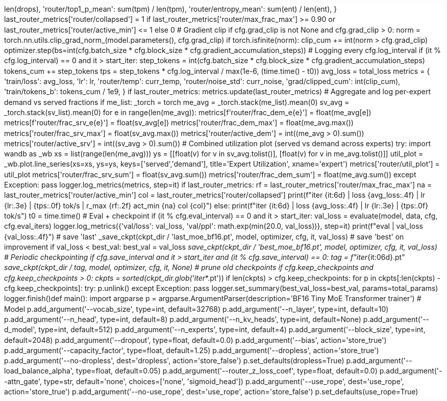len(drops),                        'router/top1_p_mean': sum(tpm) / len(tpm),                        'router/entropy_mean': sum(ent) / len(ent),                    }                    last_router_metrics['router/collapsed'] = 1 if last_router_metrics['router/max_frac_max'] >= 0.90 or last_router_metrics['router/active_min'] <= 1 else 0        # Gradient clip        if cfg.grad_clip is not None and cfg.grad_clip > 0:            norm = torch.nn.utils.clip_grad_norm_(model.parameters(), cfg.grad_clip)            if torch.isfinite(norm):                clip_cum += int(norm > cfg.grad_clip)        optimizer.step(bs=int(cfg.batch_size * cfg.block_size * cfg.gradient_accumulation_steps))        # Logging every cfg.log_interval        if (it % cfg.log_interval) == 0 and it > start_iter:            step_tokens = int(cfg.batch_size * cfg.block_size * cfg.gradient_accumulation_steps)            tokens_cum += step_tokens            tps = step_tokens * cfg.log_interval / max(1e-6, (time.time() - t0))            avg_loss = total_loss            metrics = {                'train/loss': avg_loss,                'lr': lr,                'router/temp': curr_temp,                'router/noise_std': curr_noise,                'grad/clipped_cum': int(clip_cum),                'train/tokens_b': tokens_cum / 1e9,            }            if last_router_metrics:                metrics.update(last_router_metrics)            # Aggregate and log per-expert demand vs served fractions            if me_list:                _torch = torch                me_avg = _torch.stack(me_list).mean(0)                sv_avg = _torch.stack(sv_list).mean(0)                for e in range(len(me_avg)):                    metrics[f'router/frac_dem_e{e}'] = float(me_avg[e])                    metrics[f'router/frac_srv_e{e}'] = float(sv_avg[e])                metrics['router/frac_dem_max'] = float(me_avg.max())                metrics['router/frac_srv_max'] = float(sv_avg.max())                metrics['router/active_dem'] = int((me_avg > 0).sum())                metrics['router/active_srv'] = int((sv_avg > 0).sum())                # Combined utilization plot (served vs demand across experts)                try:                    import wandb as _wb                    xs = list(range(len(me_avg)))                    ys = [[float(v) for v in sv_avg.tolist()], [float(v) for v in me_avg.tolist()]]                    util_plot = _wb.plot.line_series(xs=xs, ys=ys, keys=['served','demand'], title='Expert Utilization', xname='expert')                    metrics['router/util_plot'] = util_plot                    metrics['router/frac_srv_sum'] = float(sv_avg.sum())                    metrics['router/frac_dem_sum'] = float(me_avg.sum())                except Exception:                    pass            logger.log_metrics(metrics, step=it)            if last_router_metrics:                rf = last_router_metrics['router/max_frac_max']                na = last_router_metrics['router/active_min']                col = last_router_metrics['router/collapsed']                print(f"iter {it:6d} | loss {avg_loss:.4f} | lr {lr:.3e} | {tps:.0f} tok/s | r_max {rf:.2f} act_min {na} col {col}")            else:                print(f"iter {it:6d} | loss {avg_loss:.4f} | lr {lr:.3e} | {tps:.0f} tok/s")            t0 = time.time()        # Eval + checkpoint        if (it % cfg.eval_interval) == 0 and it > start_iter:            val_loss = evaluate(model, data, cfg, cfg.eval_iters)            logger.log_metrics({'val/loss': val_loss, 'val/ppl': math.exp(min(20.0, val_loss))}, step=it)            print(f"eval | val_loss {val_loss:.4f}")            # save 'last'            _save_ckpt(ckpt_dir / 'last_moe_bf16.pt', model, optimizer, cfg, it, val_loss)            # save 'best' on improvement            if val_loss < best_val:                best_val = val_loss                _save_ckpt(ckpt_dir / 'best_moe_bf16.pt', model, optimizer, cfg, it, val_loss)        # Periodic checkpointing        if cfg.save_interval and it > start_iter and (it % cfg.save_interval) == 0:            tag = f"iter_{it:06d}.pt"            _save_ckpt(ckpt_dir / tag, model, optimizer, cfg, it, None)            # prune old checkpoints            if cfg.keep_checkpoints and cfg.keep_checkpoints > 0:                ckpts = sorted(ckpt_dir.glob('iter_*.pt'))                if len(ckpts) > cfg.keep_checkpoints:                    for p in ckpts[:len(ckpts) - cfg.keep_checkpoints]:                        try:                            p.unlink()                        except Exception:                            pass    logger.set_summary(best_val_loss=best_val, params=total_params)    logger.finish()def main():    import argparse    p = argparse.ArgumentParser(description='BF16 Tiny MoE Transformer trainer')    # Model    p.add_argument('--vocab_size', type=int, default=32768)    p.add_argument('--n_layer', type=int, default=10)    p.add_argument('--n_head', type=int, default=8)    p.add_argument('--n_kv_heads', type=int, default=None)    p.add_argument('--d_model', type=int, default=512)    p.add_argument('--n_experts', type=int, default=4)    p.add_argument('--block_size', type=int, default=2048)    p.add_argument('--dropout', type=float, default=0.0)    p.add_argument('--bias', action='store_true')    p.add_argument('--capacity_factor', type=float, default=1.25)    p.add_argument('--dropless', action='store_true')    p.add_argument('--no-dropless', dest='dropless', action='store_false')    p.set_defaults(dropless=True)    p.add_argument('--load_balance_alpha', type=float, default=0.05)    p.add_argument('--router_z_loss_coef', type=float, default=0.0)    p.add_argument('--attn_gate', type=str, default='none', choices=['none', 'sigmoid_head'])    p.add_argument('--use_rope', dest='use_rope', action='store_true')    p.add_argument('--no-use_rope', dest='use_rope', action='store_false')    p.set_defaults(use_rope=True)